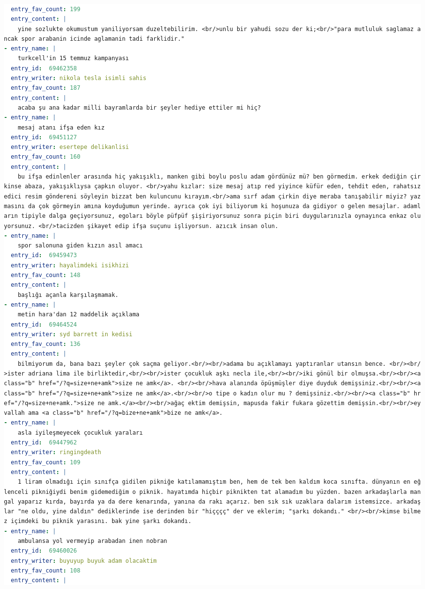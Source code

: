 ```yaml
  entry_fav_count: 199
  entry_content: |
    yine sozlukte okumustum yaniliyorsam duzeltebilirim. <br/>unlu bir yahudi sozu der ki;<br/>"para mutluluk saglamaz ancak spor arabanin icinde aglamanin tadi farklidir."
- entry_name: |
    turkcell'in 15 temmuz kampanyası
  entry_id:  69462358
  entry_writer: nikola tesla isimli sahis
  entry_fav_count: 187
  entry_content: |
    acaba şu ana kadar milli bayramlarda bir şeyler hediye ettiler mi hiç?
- entry_name: |
    mesaj atanı ifşa eden kız
  entry_id:  69451127
  entry_writer: esertepe delikanlisi
  entry_fav_count: 160
  entry_content: |
    bu ifşa edinlenler arasında hiç yakışıklı, manken gibi boylu poslu adam gördünüz mü? ben görmedim. erkek dediğin çirkinse abaza, yakışıklıysa çapkın oluyor. <br/>yahu kızlar: size mesaj atıp red yiyince küfür eden, tehdit eden, rahatsız edici resim göndereni söyleyin bizzat ben kuluncunu kırayım.<br/>ama sırf adam çirkin diye meraba tanışabilir miyiz? yazmasını da çok görmeyin amına koyduğumun yerinde. ayrıca çok iyi biliyorum ki hoşunuza da gidiyor o gelen mesajlar. adamların tipiyle dalga geçiyorsunuz, egoları böyle püfpüf şişiriyorsunuz sonra piçin biri duygularınızla oynayınca enkaz oluyorsunuz. <br/>tacizden şikayet edip ifşa suçunu işliyorsun. azıcık insan olun.
- entry_name: |
    spor salonuna giden kızın asıl amacı
  entry_id:  69459473
  entry_writer: hayalimdeki isikhizi
  entry_fav_count: 148
  entry_content: |
    başlığı açanla karşılaşmamak.
- entry_name: |
    metin hara'dan 12 maddelik açıklama
  entry_id:  69464524
  entry_writer: syd barrett in kedisi
  entry_fav_count: 136
  entry_content: |
    bilmiyorum da, bana bazı şeyler çok saçma geliyor.<br/><br/>adama bu açıklamayı yaptıranlar utansın bence. <br/><br/>ister adriana lima ile birliktedir,<br/><br/>ister çocukluk aşkı necla ile,<br/><br/>iki gönül bir olmuşsa.<br/><br/><a class="b" href="/?q=size+ne+amk">size ne amk</a>. <br/><br/>hava alanında öpüşmüşler diye duyduk demişsiniz.<br/><br/><a class="b" href="/?q=size+ne+amk">size ne amk</a>.<br/><br/>o tipe o kadın olur mu ? demişsiniz.<br/><br/><a class="b" href="/?q=size+ne+amk.">size ne amk.</a><br/><br/>ağaç ektim demişsin, mapusda fakir fukara gözettim demişsin.<br/><br/>eyvallah ama <a class="b" href="/?q=bize+ne+amk">bize ne amk</a>.
- entry_name: |
    asla iyileşmeyecek çocukluk yaraları
  entry_id:  69447962
  entry_writer: ringingdeath
  entry_fav_count: 109
  entry_content: |
    1 liram olmadığı için sınıfça gidilen pikniğe katılamamıştım ben, hem de tek ben kaldım koca sınıfta. dünyanın en eğlenceli pikniğiydi benim gidemediğim o piknik. hayatımda hiçbir piknikten tat alamadım bu yüzden. bazen arkadaşlarla mangal yaparız kırda, bayırda ya da dere kenarında, yanına da rakı açarız. ben sık sık uzaklara dalarım istemsizce. arkadaşlar "ne oldu, yine daldın" dediklerinde ise derinden bir "hiçççç" der ve eklerim; "şarkı dokandı." <br/><br/>kimse bilmez içimdeki bu piknik yarasını. bak yine şarkı dokandı.
- entry_name: |
    ambulansa yol vermeyip arabadan inen nobran
  entry_id:  69460026
  entry_writer: buyuyup buyuk adam olacaktim
  entry_fav_count: 108
  entry_content: |
```